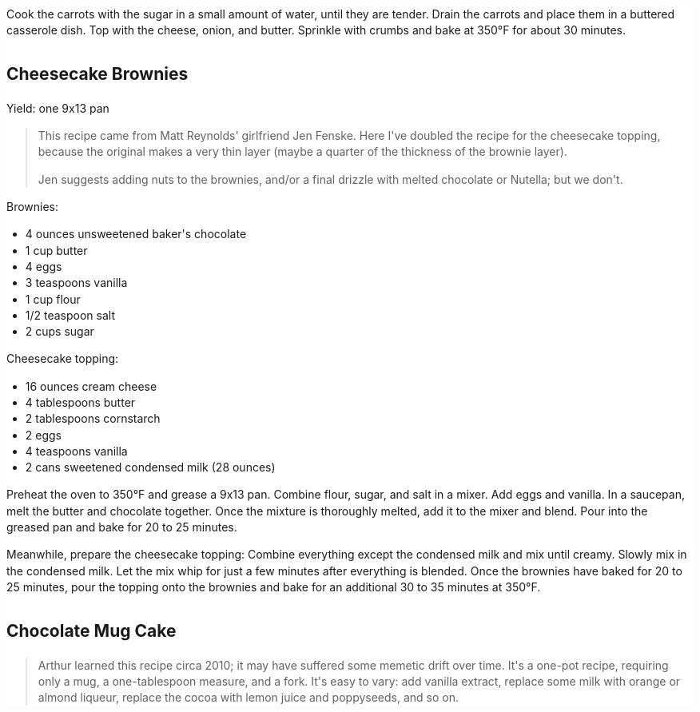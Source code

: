 Cook the carrots with the sugar in a small amount of water, until
they are tender.  Drain the carrots and place them in a buttered
casserole dish.  Top with the cheese, onion, and butter.  Sprinkle
with crumbs and bake at 350°F for about 30 minutes.


Cheesecake Brownies
-------------------

Yield: one 9x13 pan

> This recipe came from Matt Reynolds' girlfriend Jen Fenske.
> Here I've doubled the recipe for the cheesecake topping, because
> the original makes a very thin layer (maybe a quarter of the thickness
> of the brownie layer).
>
> Jen suggests adding nuts to the brownies, and/or a final drizzle
> with melted chocolate or Nutella; but we don't.

Brownies:
- 4 ounces unsweetened baker's chocolate
- 1 cup butter
- 4 eggs
- 3 teaspoons vanilla
- 1 cup flour
- 1/2 teaspoon salt
- 2 cups sugar

Cheesecake topping:
- 16 ounces cream cheese
- 4 tablespoons butter
- 2 tablespoons cornstarch
- 2 eggs
- 4 teaspoons vanilla
- 2 cans sweetened condensed milk (28 ounces)

Preheat the oven to 350°F and grease a 9x13 pan.
Combine flour, sugar, and salt in a mixer. Add eggs and vanilla.
In a saucepan, melt the butter and chocolate together. Once the mixture is
thoroughly melted, add it to the mixer and blend.
Pour into the greased pan and bake for 20 to 25 minutes.

Meanwhile, prepare the cheesecake topping: Combine everything except the
condensed milk and mix until creamy. Slowly mix in the condensed milk.
Let the mix whip for just a few minutes after everything is blended.
Once the brownies have baked for 20 to 25 minutes, pour the topping onto the
brownies and bake for an additional 30 to 35 minutes at 350°F.


Chocolate Mug Cake
------------------

> Arthur learned this recipe circa 2010; it may have suffered some
> memetic drift over time. It's a one-pot recipe, requiring only a
> mug, a one-tablespoon measure, and a fork. It's easy to vary:
> add vanilla extract, replace some milk with orange or almond liqueur,
> replace the cocoa with lemon juice and poppyseeds, and so on.
